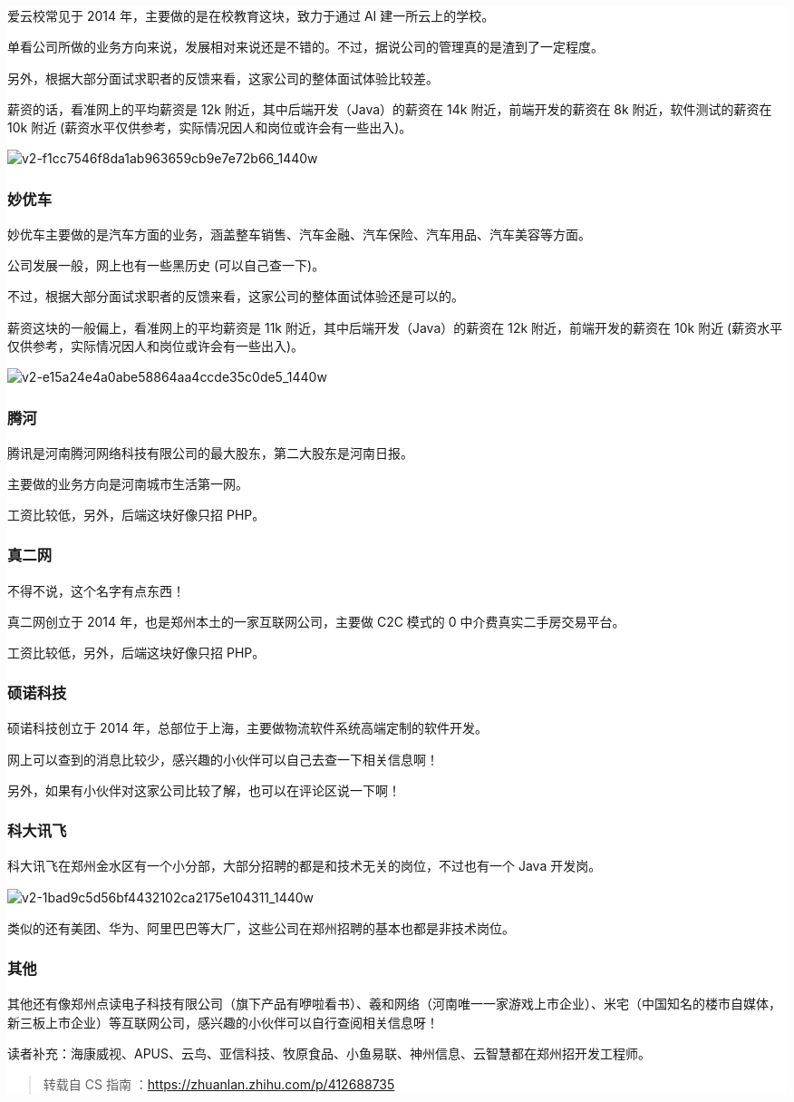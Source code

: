 爱云校常见于 2014 年，主要做的是在校教育这块，致力于通过 AI 建一所云上的学校。

单看公司所做的业务方向来说，发展相对来说还是不错的。不过，据说公司的管理真的是渣到了一定程度。

另外，根据大部分面试求职者的反馈来看，这家公司的整体面试体验比较差。

薪资的话，看准网上的平均薪资是 12k 附近，其中后端开发（Java）的薪资在 14k 附近，前端开发的薪资在 8k 附近，软件测试的薪资在 10k 附近 (薪资水平仅供参考，实际情况因人和岗位或许会有一些出入)。

![v2-f1cc7546f8da1ab963659cb9e7e72b66_1440w](https://static.7wate.com/img/2022/02/15/10330e9ba4129.jpg)

### 妙优车

妙优车主要做的是汽车方面的业务，涵盖整车销售、汽车金融、汽车保险、汽车用品、汽车美容等方面。

公司发展一般，网上也有一些黑历史 (可以自己查一下)。

不过，根据大部分面试求职者的反馈来看，这家公司的整体面试体验还是可以的。

薪资这块的一般偏上，看准网上的平均薪资是 11k 附近，其中后端开发（Java）的薪资在 12k 附近，前端开发的薪资在 10k 附近 (薪资水平仅供参考，实际情况因人和岗位或许会有一些出入)。

![v2-e15a24e4a0abe58864aa4ccde35c0de5_1440w](https://static.7wate.com/img/2022/02/15/a02b34e77e2e4.jpg)

### 腾河

腾讯是河南腾河网络科技有限公司的最大股东，第二大股东是河南日报。

主要做的业务方向是河南城市生活第一网。

工资比较低，另外，后端这块好像只招 PHP。

### 真二网

不得不说，这个名字有点东西！

真二网创立于 2014 年，也是郑州本土的一家互联网公司，主要做 C2C 模式的 0 中介费真实二手房交易平台。

工资比较低，另外，后端这块好像只招 PHP。

### 硕诺科技

硕诺科技创立于 2014 年，总部位于上海，主要做物流软件系统高端定制的软件开发。

网上可以查到的消息比较少，感兴趣的小伙伴可以自己去查一下相关信息啊！

另外，如果有小伙伴对这家公司比较了解，也可以在评论区说一下啊！

### 科大讯飞

科大讯飞在郑州金水区有一个小分部，大部分招聘的都是和技术无关的岗位，不过也有一个 Java 开发岗。

![v2-1bad9c5d56bf4432102ca2175e104311_1440w](https://static.7wate.com/img/2022/02/15/a111be545b181.jpg)

类似的还有美团、华为、阿里巴巴等大厂，这些公司在郑州招聘的基本也都是非技术岗位。

### 其他

其他还有像郑州点读电子科技有限公司（旗下产品有咿啦看书）、羲和网络（河南唯一一家游戏上市企业）、米宅（中国知名的楼市自媒体，新三板上市企业）等互联网公司，感兴趣的小伙伴可以自行查阅相关信息呀！

读者补充：海康威视、APUS、云鸟、亚信科技、牧原食品、小鱼易联、神州信息、云智慧都在郑州招开发工程师。

> 转载自 CS 指南 ：<https://zhuanlan.zhihu.com/p/412688735>
